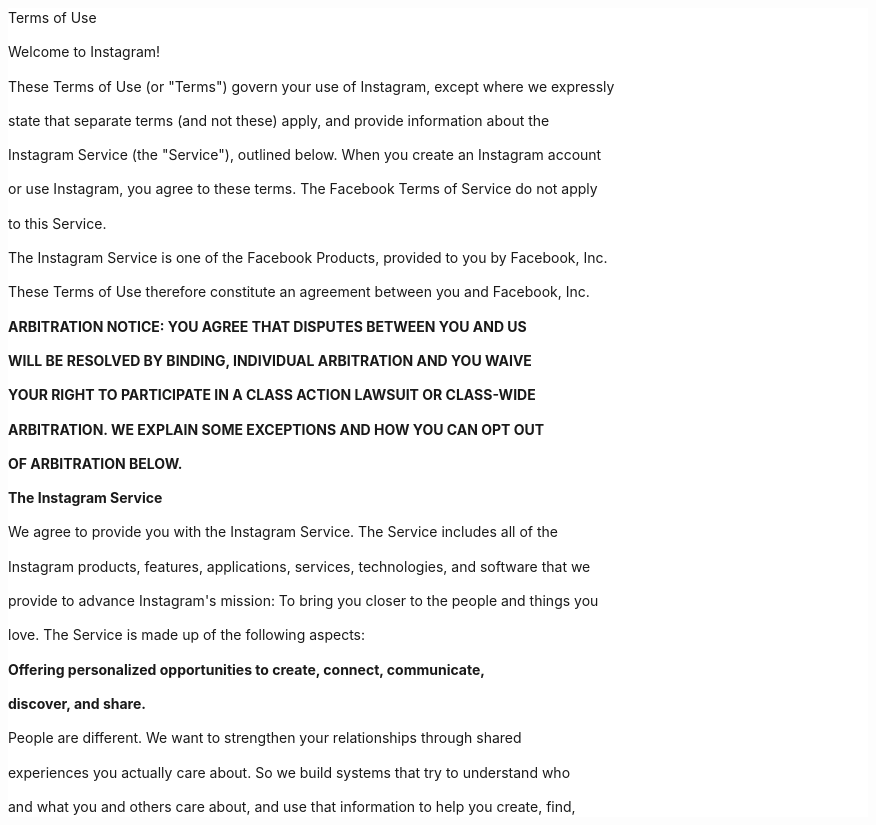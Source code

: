 
Terms of Use


Welcome to Instagram! 


These Terms of Use (or "Terms") govern your use of Instagram, except where we expressly


state that separate terms (and not these) apply, and provide information about the


Instagram Service (the "Service"), outlined below. When you create an Instagram account


or use Instagram, you agree to these terms. The Facebook Terms of Service do not apply


to this Service. 


The Instagram Service is one of the Facebook Products, provided to you by Facebook, Inc.


These Terms of Use therefore constitute an agreement between you and Facebook, Inc. 


**ARBITRATION NOTICE: YOU AGREE THAT DISPUTES BETWEEN YOU AND US**


**WILL BE RESOLVED BY BINDING, INDIVIDUAL ARBITRATION AND YOU WAIVE**


**YOUR RIGHT TO PARTICIPATE IN A CLASS ACTION LAWSUIT OR CLASS-WIDE**


**ARBITRATION. WE EXPLAIN SOME EXCEPTIONS AND HOW YOU CAN OPT OUT**


**OF ARBITRATION BELOW.**


**The Instagram Service**


We agree to provide you with the Instagram Service. The Service includes all of the


Instagram products, features, applications, services, technologies, and software that we


provide to advance Instagram's mission: To bring you closer to the people and things you


love. The Service is made up of the following aspects:


**Offering personalized opportunities to create, connect, communicate,**


**discover, and share.**


People are different. We want to strengthen your relationships through shared


experiences you actually care about. So we build systems that try to understand who


and what you and others care about, and use that information to help you create, find,

